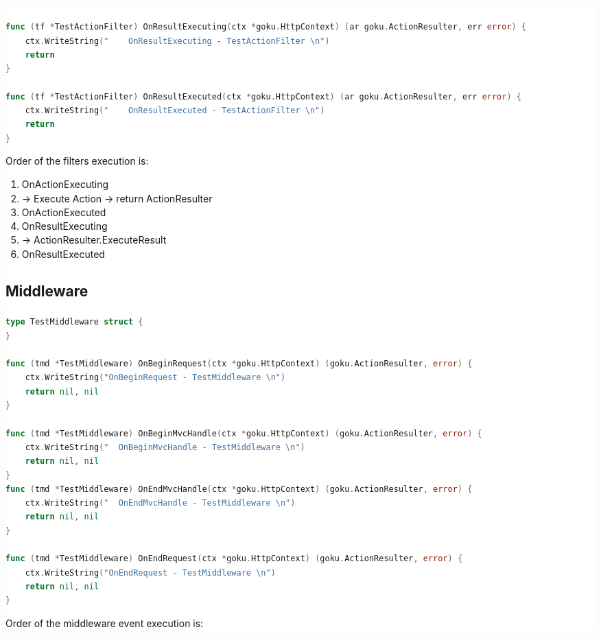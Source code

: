 ```go

func (tf *TestActionFilter) OnResultExecuting(ctx *goku.HttpContext) (ar goku.ActionResulter, err error) {
    ctx.WriteString("    OnResultExecuting - TestActionFilter \n")
    return
}

func (tf *TestActionFilter) OnResultExecuted(ctx *goku.HttpContext) (ar goku.ActionResulter, err error) {
    ctx.WriteString("    OnResultExecuted - TestActionFilter \n")
    return
}
```

Order of the filters execution is:

   1. OnActionExecuting
   2. -> Execute Action -> return ActionResulter
   3. OnActionExecuted
   4. OnResultExecuting
   5. -> ActionResulter.ExecuteResult
   6. OnResultExecuted



## Middleware

```go
type TestMiddleware struct {
}

func (tmd *TestMiddleware) OnBeginRequest(ctx *goku.HttpContext) (goku.ActionResulter, error) {
    ctx.WriteString("OnBeginRequest - TestMiddleware \n")
    return nil, nil
}

func (tmd *TestMiddleware) OnBeginMvcHandle(ctx *goku.HttpContext) (goku.ActionResulter, error) {
    ctx.WriteString("  OnBeginMvcHandle - TestMiddleware \n")
    return nil, nil
}
func (tmd *TestMiddleware) OnEndMvcHandle(ctx *goku.HttpContext) (goku.ActionResulter, error) {
    ctx.WriteString("  OnEndMvcHandle - TestMiddleware \n")
    return nil, nil
}

func (tmd *TestMiddleware) OnEndRequest(ctx *goku.HttpContext) (goku.ActionResulter, error) {
    ctx.WriteString("OnEndRequest - TestMiddleware \n")
    return nil, nil
}
```

Order of the middleware event execution is:

